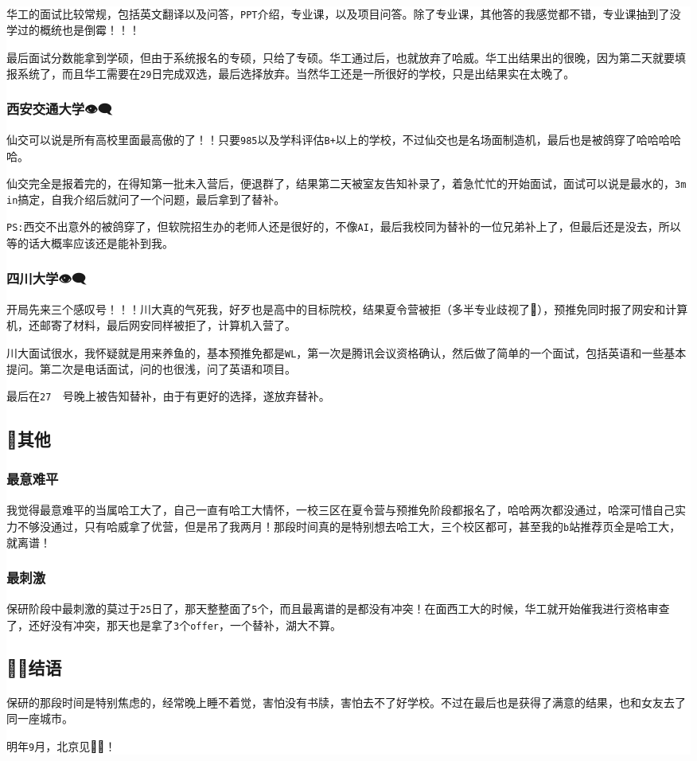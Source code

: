 华工的面试比较常规，包括英文翻译以及问答，`PPT`介绍，专业课，以及项目问答。除了专业课，其他答的我感觉都不错，专业课抽到了没学过的概统也是倒霉！！！

最后面试分数能拿到学硕，但由于系统报名的专硕，只给了专硕。华工通过后，也就放弃了哈威。华工出结果出的很晚，因为第二天就要填报系统了，而且华工需要在`29`日完成双选，最后选择放弃。当然华工还是一所很好的学校，只是出结果实在太晚了。

### 西安交通大学👁️‍🗨️

仙交可以说是所有高校里面最高傲的了！！只要`985`以及学科评估`B+`以上的学校，不过仙交也是名场面制造机，最后也是被鸽穿了哈哈哈哈哈。

仙交完全是报着完的，在得知第一批未入营后，便退群了，结果第二天被室友告知补录了，着急忙忙的开始面试，面试可以说是最水的，`3min`搞定，自我介绍后就问了一个问题，最后拿到了替补。

`PS:`西交不出意外的被鸽穿了，但软院招生办的老师人还是很好的，不像`AI`，最后我校同为替补的一位兄弟补上了，但最后还是没去，所以等的话大概率应该还是能补到我。

### 四川大学👁️‍🗨️

开局先来三个感叹号！！！川大真的气死我，好歹也是高中的目标院校，结果夏令营被拒（多半专业歧视了🤡），预推免同时报了网安和计算机，还邮寄了材料，最后网安同样被拒了，计算机入营了。

川大面试很水，我怀疑就是用来养鱼的，基本预推免都是`WL`，第一次是腾讯会议资格确认，然后做了简单的一个面试，包括英语和一些基本提问。第二次是电话面试，问的也很浅，问了英语和项目。

最后在`27	`号晚上被告知替补，由于有更好的选择，遂放弃替补。

## 📔其他

### 最意难平

我觉得最意难平的当属哈工大了，自己一直有哈工大情怀，一校三区在夏令营与预推免阶段都报名了，哈哈两次都没通过，哈深可惜自己实力不够没通过，只有哈威拿了优营，但是吊了我两月！那段时间真的是特别想去哈工大，三个校区都可，甚至我的`b`站推荐页全是哈工大，就离谱！

### 最刺激

保研阶段中最刺激的莫过于`25`日了，那天整整面了`5`个，而且最离谱的是都没有冲突！在面西工大的时候，华工就开始催我进行资格审查了，还好没有冲突，那天也是拿了`3`个`offer`，一个替补，湖大不算。

## 👋🏻结语

保研的那段时间是特别焦虑的，经常晚上睡不着觉，害怕没有书牍，害怕去不了好学校。不过在最后也是获得了满意的结果，也和女友去了同一座城市。

明年`9`月，北京见🤞🏻！

